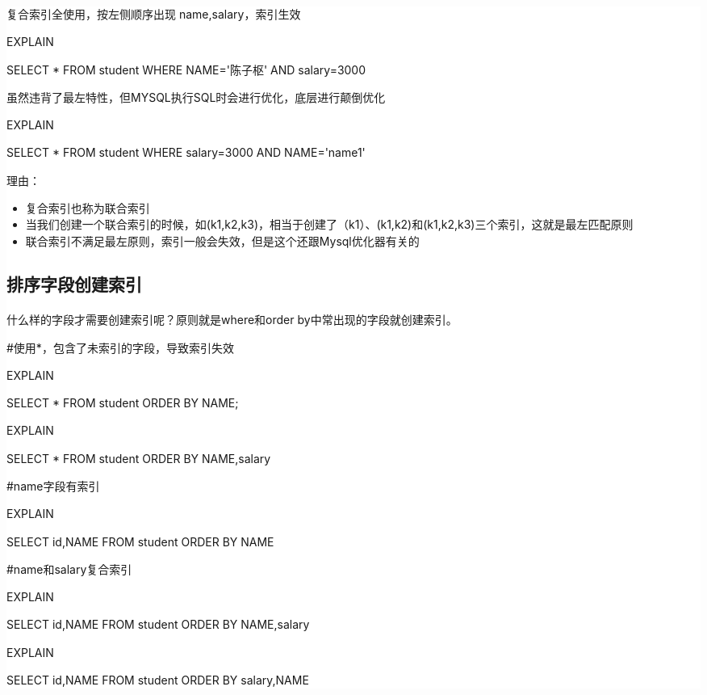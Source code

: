

复合索引全使用，按左侧顺序出现 name,salary，索引生效



EXPLAIN

SELECT * FROM student WHERE NAME='陈子枢' AND salary=3000



虽然违背了最左特性，但MYSQL执行SQL时会进行优化，底层进行颠倒优化



EXPLAIN

SELECT * FROM student WHERE salary=3000 AND NAME='name1'



理由：

- 复合索引也称为联合索引
- 当我们创建一个联合索引的时候，如(k1,k2,k3)，相当于创建了（k1）、(k1,k2)和(k1,k2,k3)三个索引，这就是最左匹配原则
- 联合索引不满足最左原则，索引一般会失效，但是这个还跟Mysql优化器有关的

##  

## 排序字段创建索引

什么样的字段才需要创建索引呢？原则就是where和order by中常出现的字段就创建索引。



\#使用*，包含了未索引的字段，导致索引失效

EXPLAIN

SELECT * FROM student ORDER BY NAME;



EXPLAIN

SELECT * FROM student ORDER BY NAME,salary



\#name字段有索引

EXPLAIN

SELECT id,NAME FROM student ORDER BY NAME



\#name和salary复合索引

EXPLAIN

SELECT id,NAME FROM student ORDER BY NAME,salary



EXPLAIN

SELECT id,NAME FROM student ORDER BY salary,NAME
